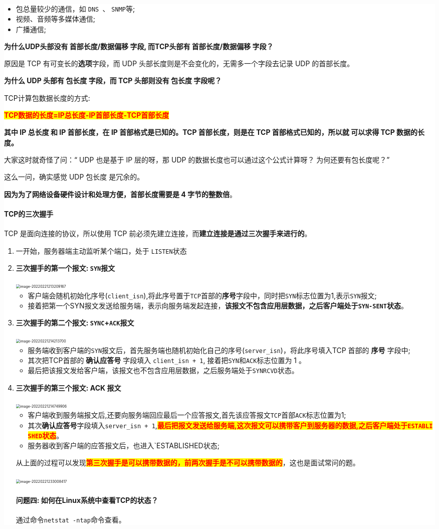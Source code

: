 - 包总量较少的通信，如 `DNS `、 `SNMP`等;
- 视频、⾳频等多媒体通信;
- ⼴播通信;

**为什么UDP头部没有 首部长度/数据偏移 字段, 而TCP头部有 首部长度/数据偏移 字段？**

原因是 TCP 有可变⻓的**选项**字段，⽽ UDP 头部⻓度则是不会变化的，⽆需多⼀个字段去记录 UDP 的⾸部⻓度。

**为什么 UDP 头部有 包⻓度 字段，⽽ TCP 头部则没有 包⻓度 字段呢？**

TCP计算包数据长度的方式:

<mark style="color:red">**TCP数据的长度=IP总长度-IP首部长度-TCP首部长度**</mark>

**其中 IP 总⻓度 和 IP ⾸部⻓度，在 IP ⾸部格式是已知的。TCP ⾸部⻓度，则是在 TCP ⾸部格式已知的，所以就 可以求得 TCP 数据的⻓度。**

⼤家这时就奇怪了问：“ UDP 也是基于 IP 层的呀，那 UDP 的数据⻓度也可以通过这个公式计算呀？ 为何还要有包长度呢？”

这么⼀问，确实感觉 UDP 包⻓度 是冗余的。

**因为为了⽹络设备硬件设计和处理⽅便，⾸部⻓度需要是 4 字节的整数倍**。

#### TCP的三次握手

TCP 是⾯向连接的协议，所以使⽤ TCP 前必须先建⽴连接，⽽**建⽴连接是通过三次握⼿来进⾏的**。

1. 一开始，服务器端主动监听某个端口，处于 `LISTEN`状态

2. **三次握手的第一个报文: `SYN`报文**

   <img src="https://my-typora-pictures-1252258460.cos.ap-guangzhou.myqcloud.com/img/image-20220221213209167.png" alt="image-20220221213209167" style="zoom:50%;" />

   - 客户端会随机初始化序号(`client_isn`),将此序号置于`TCP`⾸部的**序号**字段中，同时把`SYN`标志位置为1,表示`SYN`报⽂;
   - 接着把第⼀个SYN报⽂发送给服务端，表示向服务端发起连接，**该报⽂不包含应⽤层数据，之后客户端处于`SYN-SENT`状态**。

3. **三次握手的第二个报文: `SYNC`+`ACK`报文**

   <img src="https://my-typora-pictures-1252258460.cos.ap-guangzhou.myqcloud.com/img/image-20220221214213700.png" alt="image-20220221214213700" style="zoom:50%;" />

   - 服务端收到客户端的`SYN`报⽂后，⾸先服务端也随机初始化⾃⼰的序号(`server_isn`)，将此序号填⼊TCP ⾸部的 **序号** 字段中;
   - 其次把TCP⾸部的 **确认应答号** 字段填⼊ `client_isn + 1`, 接着把`SYN`和`ACK`标志位置为 1 。
   - 最后把该报⽂发给客户端，该报⽂也不包含应⽤层数据，之后服务端处于`SYNRCVD`状态。

4. **三次握手的第三个报文: ACK 报文**

   <img src="https://my-typora-pictures-1252258460.cos.ap-guangzhou.myqcloud.com/img/image-20220221214749906.png" alt="image-20220221214749906" style="zoom:50%;" />

   - 客户端收到服务端报⽂后,还要向服务端回应最后⼀个应答报⽂,⾸先该应答报⽂`TCP`⾸部`ACK`标志位置为1;
   - 其次**确认应答号**字段填⼊`server_isn + 1`,<mark style="color:red">**最后把报⽂发送给服务端,这次报⽂可以携带客户到服务器的数据,之后客户端处于`ESTABLISHED`状态**</mark>。
   - 服务器收到客户端的应答报⽂后，也进⼊`ESTABLISHED状态;

   从上⾯的过程可以发现<mark style="color:red">**第三次握⼿是可以携带数据的，前两次握⼿是不可以携带数据的**</mark>，这也是⾯试常问的题。

   <img src="https://my-typora-pictures-1252258460.cos.ap-guangzhou.myqcloud.com/img/image-20220221233008417.png" alt="image-20220221233008417" style="zoom:50%;" />

   #### 问题四: 如何在Linux系统中查看TCP的状态？

   通过命令`netstat -ntap`命令查看。
